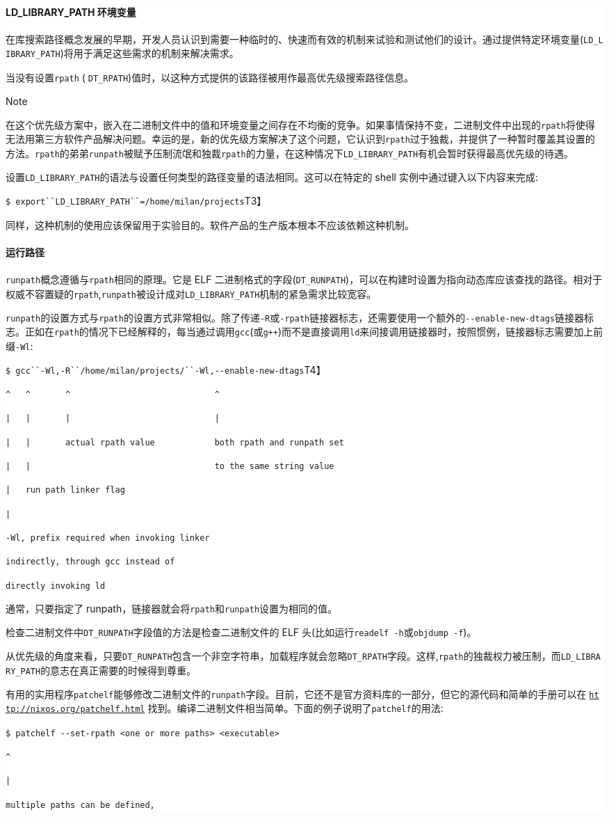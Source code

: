 #### LD_LIBRARY_PATH 环境变量

在库搜索路径概念发展的早期，开发人员认识到需要一种临时的、快速而有效的机制来试验和测试他们的设计。通过提供特定环境变量(`LD_LIBRARY_PATH`)将用于满足这些需求的机制来解决需求。

当没有设置`rpath` ( `DT_RPATH`)值时，以这种方式提供的该路径被用作最高优先级搜索路径信息。

Note

在这个优先级方案中，嵌入在二进制文件中的值和环境变量之间存在不均衡的竞争。如果事情保持不变，二进制文件中出现的`rpath`将使得无法用第三方软件产品解决问题。幸运的是，新的优先级方案解决了这个问题，它认识到`rpath`过于独裁，并提供了一种暂时覆盖其设置的方法。`rpath`的弟弟`runpath`被赋予压制流氓和独裁`rpath`的力量，在这种情况下`LD_LIBRARY_PATH`有机会暂时获得最高优先级的待遇。

设置`LD_LIBRARY_PATH`的语法与设置任何类型的路径变量的语法相同。这可以在特定的 shell 实例中通过键入以下内容来完成:

`$ export``LD_LIBRARY_PATH``=/home/milan/projects`T3】

同样，这种机制的使用应该保留用于实验目的。软件产品的生产版本根本不应该依赖这种机制。

#### 运行路径

`runpath`概念遵循与`rpath`相同的原理。它是 ELF 二进制格式的字段(`DT_RUNPATH`)，可以在构建时设置为指向动态库应该查找的路径。相对于权威不容置疑的`rpath`,`runpath`被设计成对`LD_LIBRARY_PATH`机制的紧急需求比较宽容。

`runpath`的设置方式与`rpath`的设置方式非常相似。除了传递`-R`或`-rpath`链接器标志，还需要使用一个额外的`--enable-new-dtags`链接器标志。正如在`rpath`的情况下已经解释的，每当通过调用`gcc`(或`g++`)而不是直接调用`ld`来间接调用链接器时，按照惯例，链接器标志需要加上前缀`-Wl`:

`$ gcc``-Wl,-R``/home/milan/projects/``-Wl,--enable-new-dtags`T4】

`^   ^       ^                             ^`

`|   |       |                             |`

`|   |       actual rpath value            both rpath and runpath set`

`|   |                                     to the same string value`

`|   run path linker flag`

`|`

`-Wl, prefix required when invoking linker`

`indirectly, through gcc instead of`

`directly invoking ld`

通常，只要指定了 runpath，链接器就会将`rpath`和`runpath`设置为相同的值。

检查二进制文件中`DT_RUNPATH`字段值的方法是检查二进制文件的 ELF 头(比如运行`readelf -h`或`objdump -f`)。

从优先级的角度来看，只要`DT_RUNPATH`包含一个非空字符串，加载程序就会忽略`DT_RPATH`字段。这样,`rpath`的独裁权力被压制，而`LD_LIBRARY_PATH`的意志在真正需要的时候得到尊重。

有用的实用程序`patchelf`能够修改二进制文件的`runpath`字段。目前，它还不是官方资料库的一部分，但它的源代码和简单的手册可以在 [`http://nixos.org/patchelf.html`](http://nixos.org/patchelf.html) 找到。编译二进制文件相当简单。下面的例子说明了`patchelf`的用法:

`$ patchelf --set-rpath <one or more paths> <executable>`

`^`

`|`

`multiple paths can be defined,`
